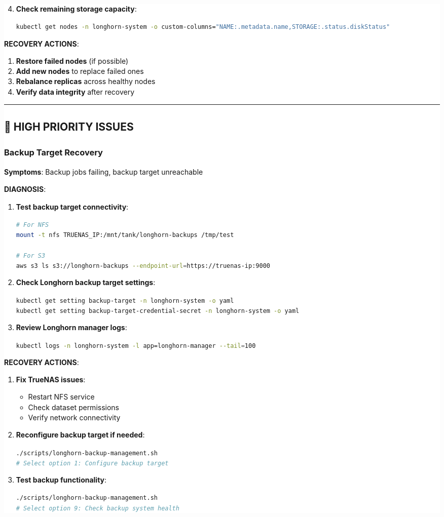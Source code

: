 4. **Check remaining storage capacity**:
   ```bash
   kubectl get nodes -n longhorn-system -o custom-columns="NAME:.metadata.name,STORAGE:.status.diskStatus"
   ```

**RECOVERY ACTIONS**:

1. **Restore failed nodes** (if possible)
2. **Add new nodes** to replace failed ones
3. **Rebalance replicas** across healthy nodes
4. **Verify data integrity** after recovery

---

## 🔧 HIGH PRIORITY ISSUES

### Backup Target Recovery

**Symptoms**: Backup jobs failing, backup target unreachable

**DIAGNOSIS**:

1. **Test backup target connectivity**:
   ```bash
   # For NFS
   mount -t nfs TRUENAS_IP:/mnt/tank/longhorn-backups /tmp/test
   
   # For S3
   aws s3 ls s3://longhorn-backups --endpoint-url=https://truenas-ip:9000
   ```

2. **Check Longhorn backup target settings**:
   ```bash
   kubectl get setting backup-target -n longhorn-system -o yaml
   kubectl get setting backup-target-credential-secret -n longhorn-system -o yaml
   ```

3. **Review Longhorn manager logs**:
   ```bash
   kubectl logs -n longhorn-system -l app=longhorn-manager --tail=100
   ```

**RECOVERY ACTIONS**:

1. **Fix TrueNAS issues**:
   - Restart NFS service
   - Check dataset permissions
   - Verify network connectivity

2. **Reconfigure backup target if needed**:
   ```bash
   ./scripts/longhorn-backup-management.sh
   # Select option 1: Configure backup target
   ```

3. **Test backup functionality**:
   ```bash
   ./scripts/longhorn-backup-management.sh
   # Select option 9: Check backup system health
   ```
